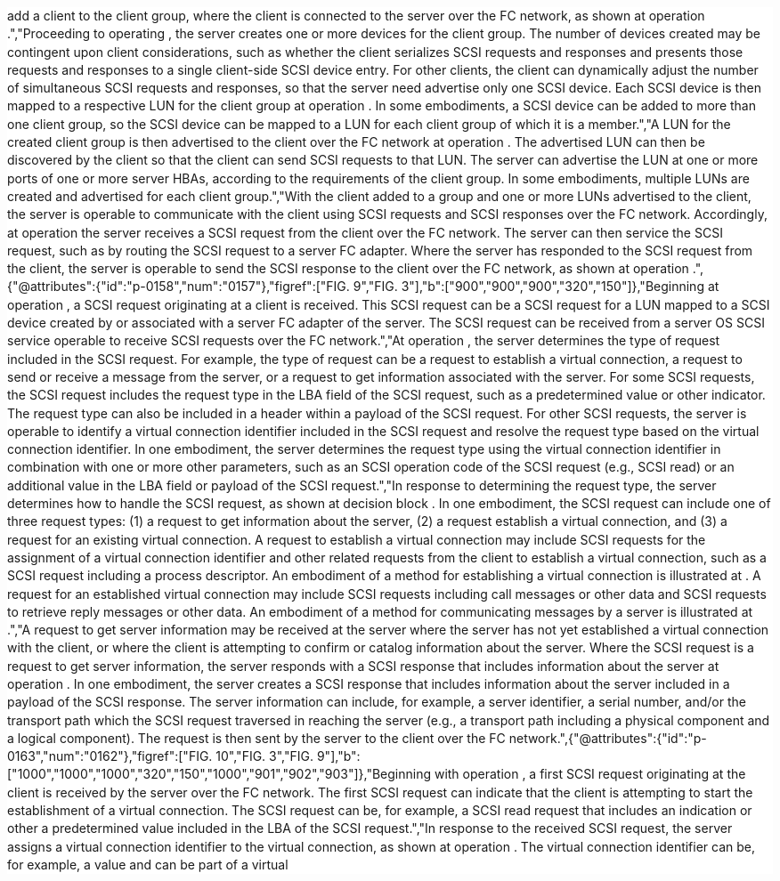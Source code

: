 add a client to the client group, where the client is connected to the server over the FC network, as shown at operation .","Proceeding to operating , the server creates one or more devices for the client group. The number of devices created may be contingent upon client considerations, such as whether the client serializes SCSI requests and responses and presents those requests and responses to a single client-side SCSI device entry. For other clients, the client can dynamically adjust the number of simultaneous SCSI requests and responses, so that the server need advertise only one SCSI device. Each SCSI device is then mapped to a respective LUN for the client group at operation . In some embodiments, a SCSI device can be added to more than one client group, so the SCSI device can be mapped to a LUN for each client group of which it is a member.","A LUN for the created client group is then advertised to the client over the FC network at operation . The advertised LUN can then be discovered by the client so that the client can send SCSI requests to that LUN. The server can advertise the LUN at one or more ports of one or more server HBAs, according to the requirements of the client group. In some embodiments, multiple LUNs are created and advertised for each client group.","With the client added to a group and one or more LUNs advertised to the client, the server is operable to communicate with the client using SCSI requests and SCSI responses over the FC network. Accordingly, at operation  the server receives a SCSI request from the client over the FC network. The server can then service the SCSI request, such as by routing the SCSI request to a server FC adapter. Where the server has responded to the SCSI request from the client, the server is operable to send the SCSI response to the client over the FC network, as shown at operation .",{"@attributes":{"id":"p-0158","num":"0157"},"figref":["FIG. 9","FIG. 3"],"b":["900","900","900","320","150"]},"Beginning at operation , a SCSI request originating at a client is received. This SCSI request can be a SCSI request for a LUN mapped to a SCSI device created by or associated with a server FC adapter of the server. The SCSI request can be received from a server OS SCSI service operable to receive SCSI requests over the FC network.","At operation , the server determines the type of request included in the SCSI request. For example, the type of request can be a request to establish a virtual connection, a request to send or receive a message from the server, or a request to get information associated with the server. For some SCSI requests, the SCSI request includes the request type in the LBA field of the SCSI request, such as a predetermined value or other indicator. The request type can also be included in a header within a payload of the SCSI request. For other SCSI requests, the server is operable to identify a virtual connection identifier included in the SCSI request and resolve the request type based on the virtual connection identifier. In one embodiment, the server determines the request type using the virtual connection identifier in combination with one or more other parameters, such as an SCSI operation code of the SCSI request (e.g., SCSI read) or an additional value in the LBA field or payload of the SCSI request.","In response to determining the request type, the server determines how to handle the SCSI request, as shown at decision block . In one embodiment, the SCSI request can include one of three request types: (1) a request to get information about the server, (2) a request establish a virtual connection, and (3) a request for an existing virtual connection. A request to establish a virtual connection may include SCSI requests for the assignment of a virtual connection identifier and other related requests from the client to establish a virtual connection, such as a SCSI request including a process descriptor. An embodiment of a method for establishing a virtual connection is illustrated at . A request for an established virtual connection may include SCSI requests including call messages or other data and SCSI requests to retrieve reply messages or other data. An embodiment of a method for communicating messages by a server is illustrated at .","A request to get server information may be received at the server where the server has not yet established a virtual connection with the client, or where the client is attempting to confirm or catalog information about the server. Where the SCSI request is a request to get server information, the server responds with a SCSI response that includes information about the server at operation . In one embodiment, the server creates a SCSI response that includes information about the server included in a payload of the SCSI response. The server information can include, for example, a server identifier, a serial number, and\/or the transport path which the SCSI request traversed in reaching the server (e.g., a transport path including a physical component and a logical component). The request is then sent by the server to the client over the FC network.",{"@attributes":{"id":"p-0163","num":"0162"},"figref":["FIG. 10","FIG. 3","FIG. 9"],"b":["1000","1000","1000","320","150","1000","901","902","903"]},"Beginning with operation , a first SCSI request originating at the client is received by the server over the FC network. The first SCSI request can indicate that the client is attempting to start the establishment of a virtual connection. The SCSI request can be, for example, a SCSI read request that includes an indication or other a predetermined value included in the LBA of the SCSI request.","In response to the received SCSI request, the server assigns a virtual connection identifier to the virtual connection, as shown at operation . The virtual connection identifier can be, for example, a value and can be part of a virtual